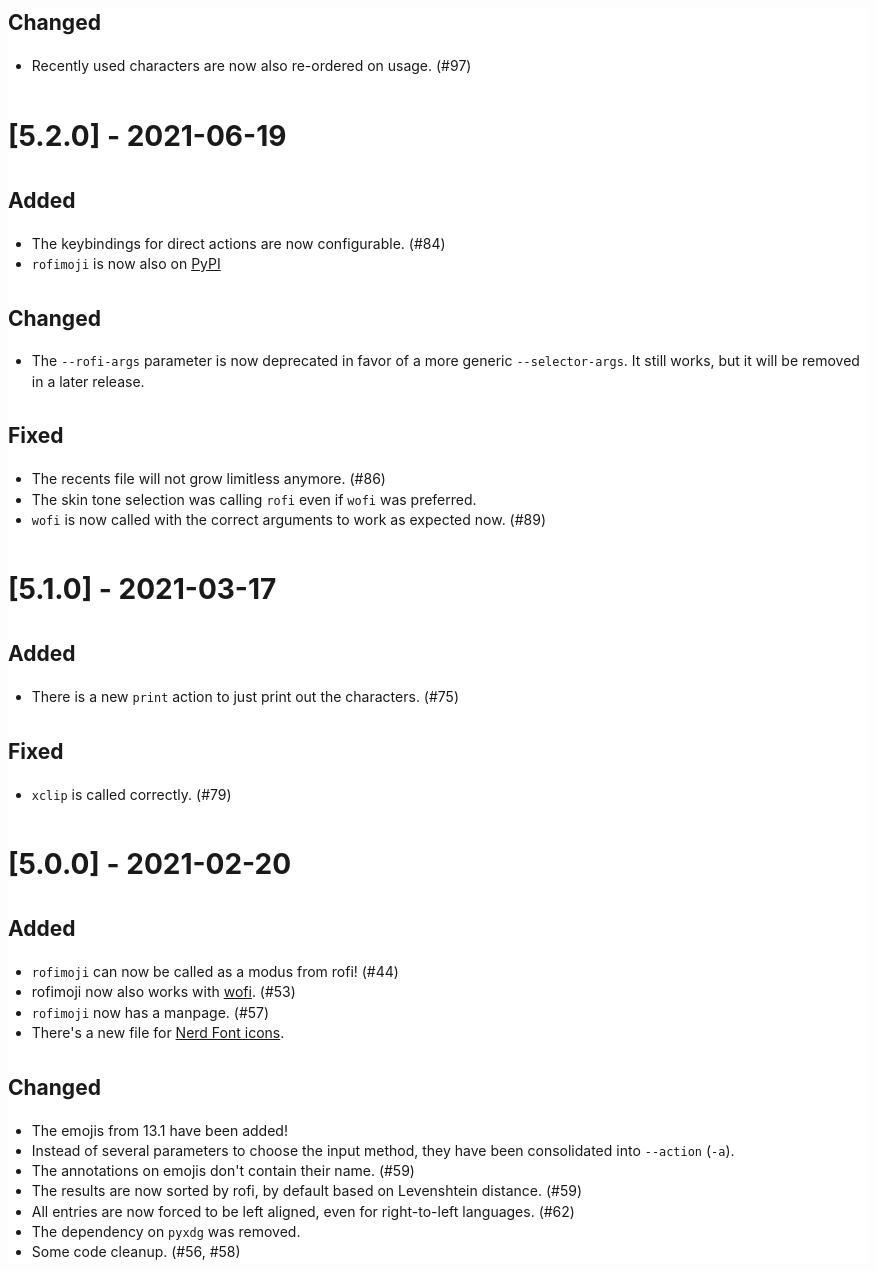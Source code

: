 ## Changed
- Recently used characters are now also re-ordered on usage. (#97)

# [5.2.0] - 2021-06-19
## Added
- The keybindings for direct actions are now configurable. (#84)
- `rofimoji` is now also on [PyPI](https://pypi.org/project/rofimoji/)

## Changed
- The `--rofi-args` parameter is now deprecated in favor of a more generic `--selector-args`. It still works, but it will be removed in a later release.

## Fixed
- The recents file will not grow limitless anymore. (#86)
- The skin tone selection was calling `rofi` even if `wofi` was preferred.
- `wofi` is now called with the correct arguments to work as expected now. (#89)

# [5.1.0] - 2021-03-17
## Added
- There is a new `print` action to just print out the characters. (#75)

## Fixed
- `xclip` is called correctly. (#79)

# [5.0.0] - 2021-02-20
## Added
- `rofimoji` can now be called as a modus from rofi! (#44)
- rofimoji now also works with [wofi](https://hg.sr.ht/~scoopta/wofi/). (#53)
- `rofimoji` now has a manpage. (#57)
- There's a new file for [Nerd Font icons](https://www.nerdfonts.com/).

## Changed
- The emojis from 13.1 have been added!
- Instead of several parameters to choose the input method, they have been consolidated into `--action` (`-a`).
- The annotations on emojis don't contain their name. (#59)
- The results are now sorted by rofi, by default based on Levenshtein distance. (#59)
- All entries are now forced to be left aligned, even for right-to-left languages. (#62)
- The dependency on `pyxdg` was removed.
- Some code cleanup. (#56, #58)
